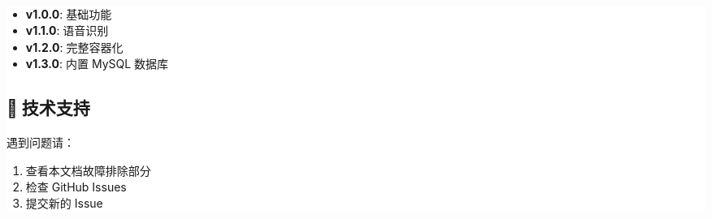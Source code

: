 - **v1.0.0**: 基础功能
- **v1.1.0**: 语音识别
- **v1.2.0**: 完整容器化
- **v1.3.0**: 内置 MySQL 数据库

## 🤝 技术支持

遇到问题请：

1. 查看本文档故障排除部分
2. 检查 GitHub Issues
3. 提交新的 Issue

